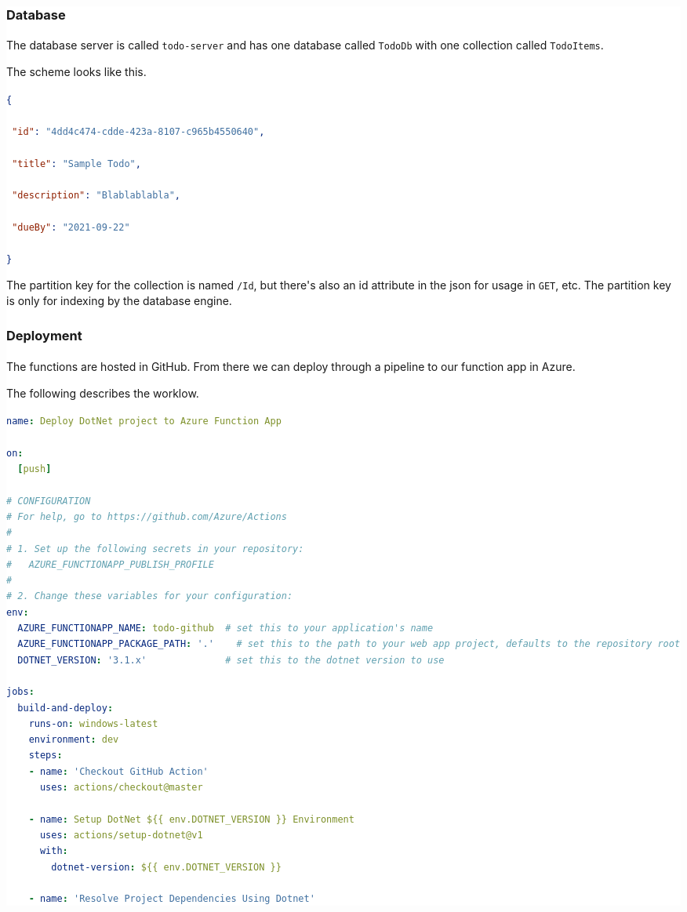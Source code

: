 

### Database

The database server is called `todo-server` and has one database called `TodoDb` with one collection called `TodoItems`.

The scheme looks like this.

```json
{

 "id": "4dd4c474-cdde-423a-8107-c965b4550640",

 "title": "Sample Todo",

 "description": "Blablablabla",

 "dueBy": "2021-09-22"

}
```

The partition key for the collection is named `/Id`, but there's also an id attribute in the json for usage in `GET`, etc. The partition key is only for indexing by the database engine.



### Deployment

The functions are hosted in GitHub. From there we can deploy through a pipeline to our function app in Azure.

The following describes the worklow.

```yaml
name: Deploy DotNet project to Azure Function App

on:
  [push]

# CONFIGURATION
# For help, go to https://github.com/Azure/Actions
#
# 1. Set up the following secrets in your repository:
#   AZURE_FUNCTIONAPP_PUBLISH_PROFILE
#
# 2. Change these variables for your configuration:
env:
  AZURE_FUNCTIONAPP_NAME: todo-github  # set this to your application's name
  AZURE_FUNCTIONAPP_PACKAGE_PATH: '.'    # set this to the path to your web app project, defaults to the repository root
  DOTNET_VERSION: '3.1.x'              # set this to the dotnet version to use

jobs:
  build-and-deploy:
    runs-on: windows-latest
    environment: dev
    steps:
    - name: 'Checkout GitHub Action'
      uses: actions/checkout@master

    - name: Setup DotNet ${{ env.DOTNET_VERSION }} Environment
      uses: actions/setup-dotnet@v1
      with:
        dotnet-version: ${{ env.DOTNET_VERSION }}

    - name: 'Resolve Project Dependencies Using Dotnet'
```